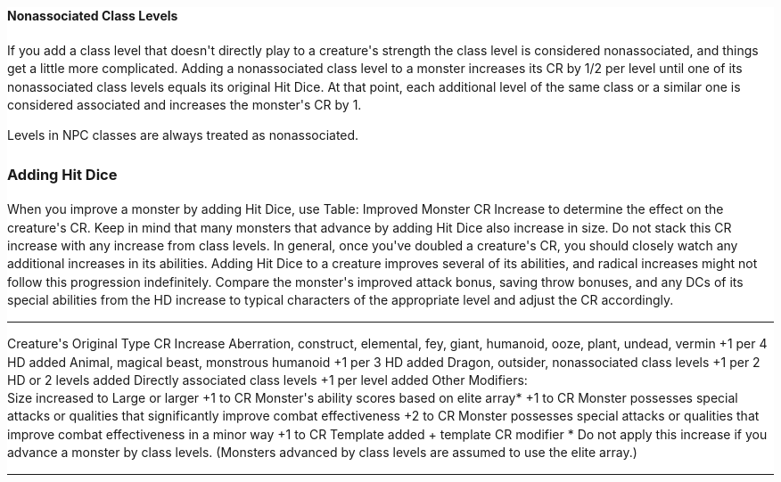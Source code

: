 #### Nonassociated Class Levels

If you add a class level that doesn't directly play to a creature's
strength the class level is considered nonassociated, and things get a
little more complicated. Adding a nonassociated class level to a monster
increases its CR by 1/2 per level until one of its nonassociated class
levels equals its original Hit Dice. At that point, each additional
level of the same class or a similar one is considered associated and
increases the monster's CR by 1.

Levels in NPC classes are always treated as nonassociated.

### Adding Hit Dice

When you improve a monster by adding Hit Dice, use Table: Improved
Monster CR Increase to determine the effect on the creature's CR. Keep
in mind that many monsters that advance by adding Hit Dice also increase
in size. Do not stack this CR increase with any increase from class
levels. In general, once you've doubled a creature's CR, you should
closely watch any additional increases in its abilities. Adding Hit Dice
to a creature improves several of its abilities, and radical increases
might not follow this progression indefinitely. Compare the monster's
improved attack bonus, saving throw bonuses, and any DCs of its special
abilities from the HD increase to typical characters of the appropriate
level and adjust the CR accordingly.

  ------------------------------------------------------------------------------------------------------------------------------------------------- -------------------------------
  Creature's Original Type                                                                                                                          CR Increase
  Aberration, construct, elemental, fey, giant, humanoid, ooze, plant, undead, vermin                                                               +1 per 4 HD added
  Animal, magical beast, monstrous humanoid                                                                                                         +1 per 3 HD added
  Dragon, outsider, nonassociated class levels                                                                                                      +1 per 2 HD or 2 levels added
  Directly associated class levels                                                                                                                  +1 per level added
  Other Modifiers:                                                                                                                                  
  Size increased to Large or larger                                                                                                                 +1 to CR
  Monster's ability scores based on elite array\*                                                                                                   +1 to CR
  Monster possesses special attacks or qualities that significantly improve combat effectiveness                                                    +2 to CR
  Monster possesses special attacks or qualities that improve combat effectiveness in a minor way                                                   +1 to CR
  Template added                                                                                                                                    \+ template CR modifier
  \* Do not apply this increase if you advance a monster by class levels. (Monsters advanced by class levels are assumed to use the elite array.)   
  ------------------------------------------------------------------------------------------------------------------------------------------------- -------------------------------
